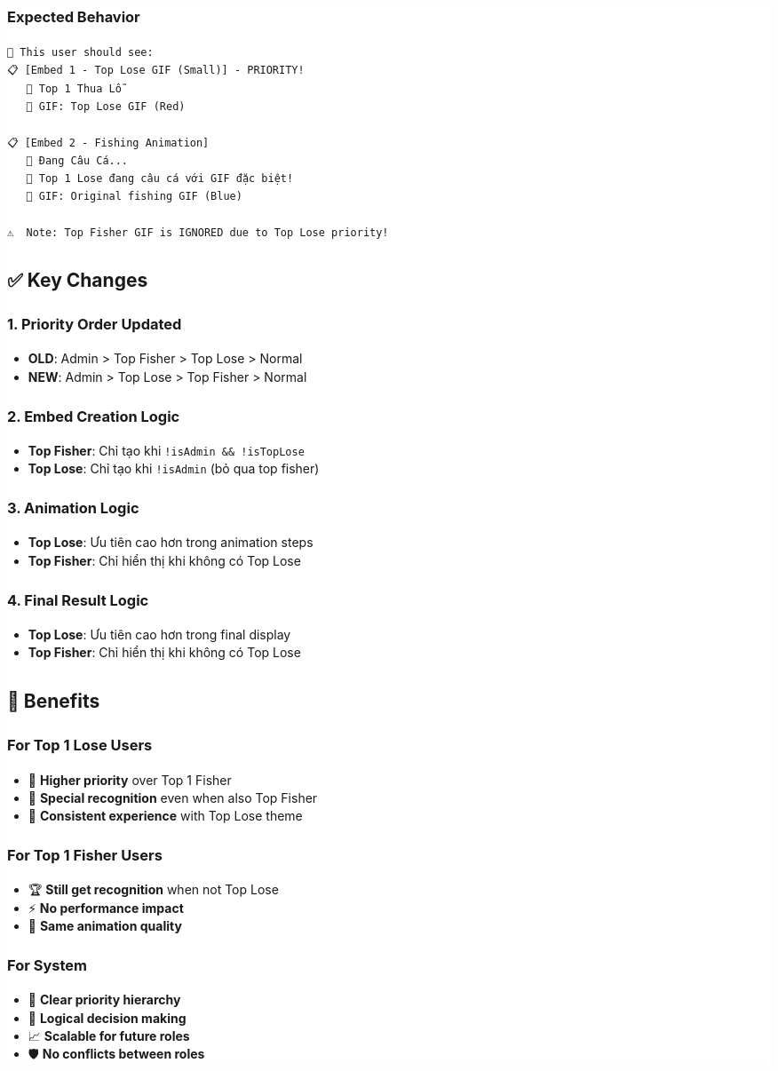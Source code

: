 ### **Expected Behavior**
```
🎯 This user should see:
📋 [Embed 1 - Top Lose GIF (Small)] - PRIORITY!
   💸 Top 1 Thua Lỗ
   🎨 GIF: Top Lose GIF (Red)

📋 [Embed 2 - Fishing Animation]
   🎣 Đang Câu Cá...
   💸 Top 1 Lose đang câu cá với GIF đặc biệt!
   🎨 GIF: Original fishing GIF (Blue)

⚠️  Note: Top Fisher GIF is IGNORED due to Top Lose priority!
```

## ✅ Key Changes

### **1. Priority Order Updated**
- **OLD**: Admin > Top Fisher > Top Lose > Normal
- **NEW**: Admin > Top Lose > Top Fisher > Normal

### **2. Embed Creation Logic**
- **Top Fisher**: Chỉ tạo khi `!isAdmin && !isTopLose`
- **Top Lose**: Chỉ tạo khi `!isAdmin` (bỏ qua top fisher)

### **3. Animation Logic**
- **Top Lose**: Ưu tiên cao hơn trong animation steps
- **Top Fisher**: Chỉ hiển thị khi không có Top Lose

### **4. Final Result Logic**
- **Top Lose**: Ưu tiên cao hơn trong final display
- **Top Fisher**: Chỉ hiển thị khi không có Top Lose

## 🎯 Benefits

### **For Top 1 Lose Users**
- 🎨 **Higher priority** over Top 1 Fisher
- 💸 **Special recognition** even when also Top Fisher
- 🎣 **Consistent experience** with Top Lose theme

### **For Top 1 Fisher Users**
- 🏆 **Still get recognition** when not Top Lose
- ⚡ **No performance impact**
- 🔄 **Same animation quality**

### **For System**
- 🎯 **Clear priority hierarchy**
- 🔧 **Logical decision making**
- 📈 **Scalable for future roles**
- 🛡️ **No conflicts between roles**
